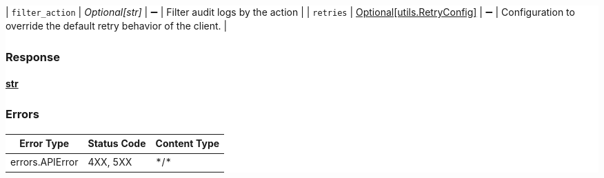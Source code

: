 | `filter_action`                                                                                                                                                         | *Optional[str]*                                                                                                                                                         | :heavy_minus_sign:                                                                                                                                                      | Filter audit logs by the action                                                                                                                                         |
| `retries`                                                                                                                                                               | [Optional[utils.RetryConfig]](../../models/utils/retryconfig.md)                                                                                                        | :heavy_minus_sign:                                                                                                                                                      | Configuration to override the default retry behavior of the client.                                                                                                     |

### Response

**[str](../../models/.md)**

### Errors

| Error Type      | Status Code     | Content Type    |
| --------------- | --------------- | --------------- |
| errors.APIError | 4XX, 5XX        | \*/\*           |